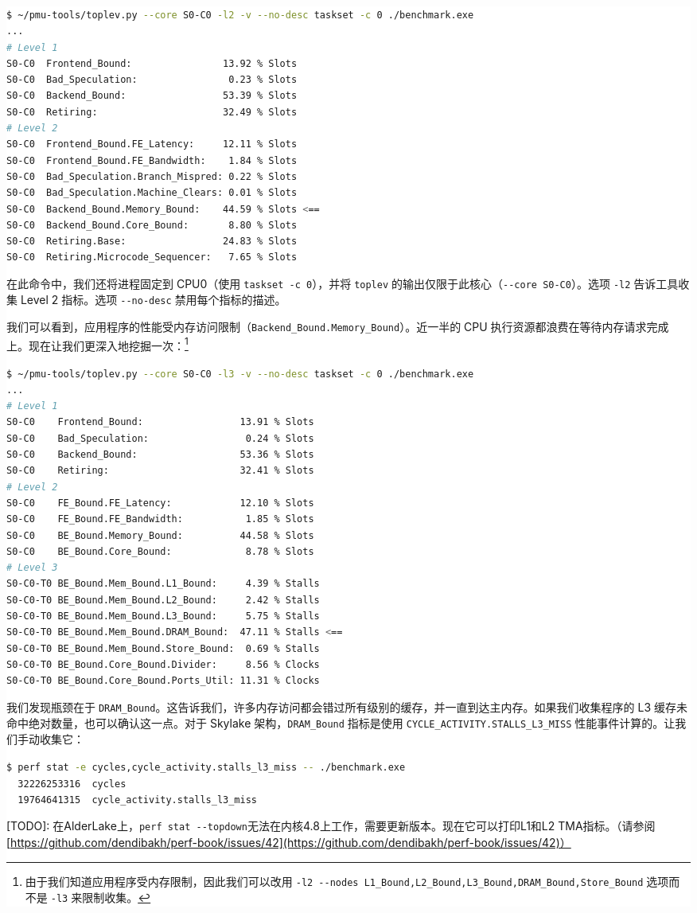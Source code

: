 ```bash
$ ~/pmu-tools/toplev.py --core S0-C0 -l2 -v --no-desc taskset -c 0 ./benchmark.exe
...
# Level 1
S0-C0  Frontend_Bound:                13.92 % Slots 
S0-C0  Bad_Speculation:                0.23 % Slots 
S0-C0  Backend_Bound:                 53.39 % Slots      
S0-C0  Retiring:                      32.49 % Slots   
# Level 2
S0-C0  Frontend_Bound.FE_Latency:     12.11 % Slots 
S0-C0  Frontend_Bound.FE_Bandwidth:    1.84 % Slots 
S0-C0  Bad_Speculation.Branch_Mispred: 0.22 % Slots 
S0-C0  Bad_Speculation.Machine_Clears: 0.01 % Slots 
S0-C0  Backend_Bound.Memory_Bound:    44.59 % Slots <==
S0-C0  Backend_Bound.Core_Bound:       8.80 % Slots 
S0-C0  Retiring.Base:                 24.83 % Slots 
S0-C0  Retiring.Microcode_Sequencer:   7.65 % Slots    
```

在此命令中，我们还将进程固定到 CPU0（使用 `taskset -c 0`），并将 `toplev` 的输出仅限于此核心（`--core S0-C0`）。选项 `-l2` 告诉工具收集 Level 2 指标。选项 `--no-desc` 禁用每个指标的描述。

我们可以看到，应用程序的性能受内存访问限制（`Backend_Bound.Memory_Bound`）。近一半的 CPU 执行资源都浪费在等待内存请求完成上。现在让我们更深入地挖掘一次：[^17]

```bash
$ ~/pmu-tools/toplev.py --core S0-C0 -l3 -v --no-desc taskset -c 0 ./benchmark.exe
...
# Level 1
S0-C0    Frontend_Bound:                 13.91 % Slots
S0-C0    Bad_Speculation:                 0.24 % Slots
S0-C0    Backend_Bound:                  53.36 % Slots
S0-C0    Retiring:                       32.41 % Slots
# Level 2
S0-C0    FE_Bound.FE_Latency:            12.10 % Slots
S0-C0    FE_Bound.FE_Bandwidth:           1.85 % Slots
S0-C0    BE_Bound.Memory_Bound:          44.58 % Slots
S0-C0    BE_Bound.Core_Bound:             8.78 % Slots
# Level 3
S0-C0-T0 BE_Bound.Mem_Bound.L1_Bound:     4.39 % Stalls
S0-C0-T0 BE_Bound.Mem_Bound.L2_Bound:     2.42 % Stalls
S0-C0-T0 BE_Bound.Mem_Bound.L3_Bound:     5.75 % Stalls
S0-C0-T0 BE_Bound.Mem_Bound.DRAM_Bound:  47.11 % Stalls <==
S0-C0-T0 BE_Bound.Mem_Bound.Store_Bound:  0.69 % Stalls
S0-C0-T0 BE_Bound.Core_Bound.Divider:     8.56 % Clocks
S0-C0-T0 BE_Bound.Core_Bound.Ports_Util: 11.31 % Clocks
```

我们发现瓶颈在于 `DRAM_Bound`。这告诉我们，许多内存访问都会错过所有级别的缓存，并一直到达主内存。如果我们收集程序的 L3 缓存未命中绝对数量，也可以确认这一点。对于 Skylake 架构，`DRAM_Bound` 指标是使用 `CYCLE_ACTIVITY.STALLS_L3_MISS` 性能事件计算的。让我们手动收集它：

```bash
$ perf stat -e cycles,cycle_activity.stalls_l3_miss -- ./benchmark.exe
  32226253316  cycles
  19764641315  cycle_activity.stalls_l3_miss
```


[TODO]: 在AlderLake上，`perf stat --topdown`无法在内核4.8上工作，需要更新版本。现在它可以打印L1和L2 TMA指标。（请参阅 [https://github.com/dendibakh/perf-book/issues/42](https://github.com/dendibakh/perf-book/issues/42)）
[^2]: TMA 指标 - [https://github.com/intel/perfmon/blob/main/TMA_Metrics.xlsx](https://github.com/intel/perfmon/blob/main/TMA_Metrics.xlsx).
[^7]: PMU 工具 - [https://github.com/andikleen/pmu-tools](https://github.com/andikleen/pmu-tools).
[^8]: 案例研究示例 - [https://github.com/dendibakh/dendibakh.github.io/tree/master/_posts/code/TMAM](https://github.com/dendibakh/dendibakh.github.io/tree/master/_posts/code/TMAM).
[^11]: 根据 x86 调用约定 ([https://en.wikipedia.org/wiki/X86_calling_conventions](https://en.wikipedia.org/wiki/X86_calling_conventions)), 前两个参数分别位于 `rdi` 和 `rsi` 寄存器中。
[^17]: 由于我们知道应用程序受内存限制，因此我们可以改用 `-l2 --nodes L1_Bound,L2_Bound,L3_Bound,DRAM_Bound,Store_Bound` 选项而不是 `-l3` 来限制收集。
